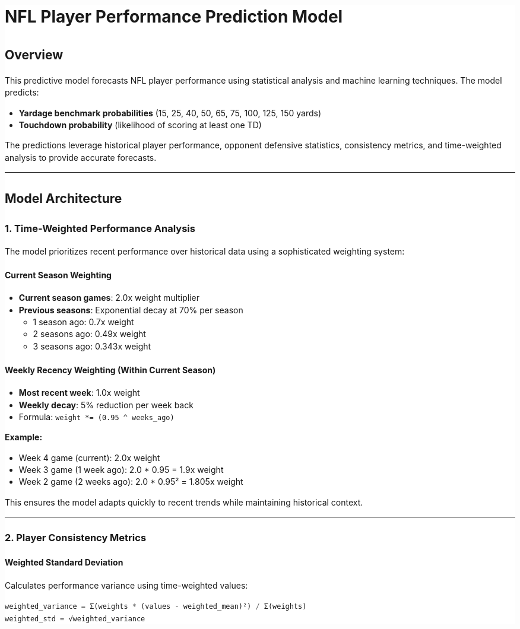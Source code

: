 # NFL Player Performance Prediction Model

## Overview

This predictive model forecasts NFL player performance using statistical analysis and machine learning techniques. The model predicts:
- **Yardage benchmark probabilities** (15, 25, 40, 50, 65, 75, 100, 125, 150 yards)
- **Touchdown probability** (likelihood of scoring at least one TD)

The predictions leverage historical player performance, opponent defensive statistics, consistency metrics, and time-weighted analysis to provide accurate forecasts.

---

## Model Architecture

### 1. **Time-Weighted Performance Analysis**

The model prioritizes recent performance over historical data using a sophisticated weighting system:

#### Current Season Weighting
- **Current season games**: 2.0x weight multiplier
- **Previous seasons**: Exponential decay at 70% per season
  - 1 season ago: 0.7x weight
  - 2 seasons ago: 0.49x weight
  - 3 seasons ago: 0.343x weight

#### Weekly Recency Weighting (Within Current Season)
- **Most recent week**: 1.0x weight
- **Weekly decay**: 5% reduction per week back
- Formula: `weight *= (0.95 ^ weeks_ago)`

**Example:**
- Week 4 game (current): 2.0x weight
- Week 3 game (1 week ago): 2.0 * 0.95 = 1.9x weight
- Week 2 game (2 weeks ago): 2.0 * 0.95² = 1.805x weight

This ensures the model adapts quickly to recent trends while maintaining historical context.

---

### 2. **Player Consistency Metrics**

#### Weighted Standard Deviation
Calculates performance variance using time-weighted values:
```python
weighted_variance = Σ(weights * (values - weighted_mean)²) / Σ(weights)
weighted_std = √weighted_variance
```
